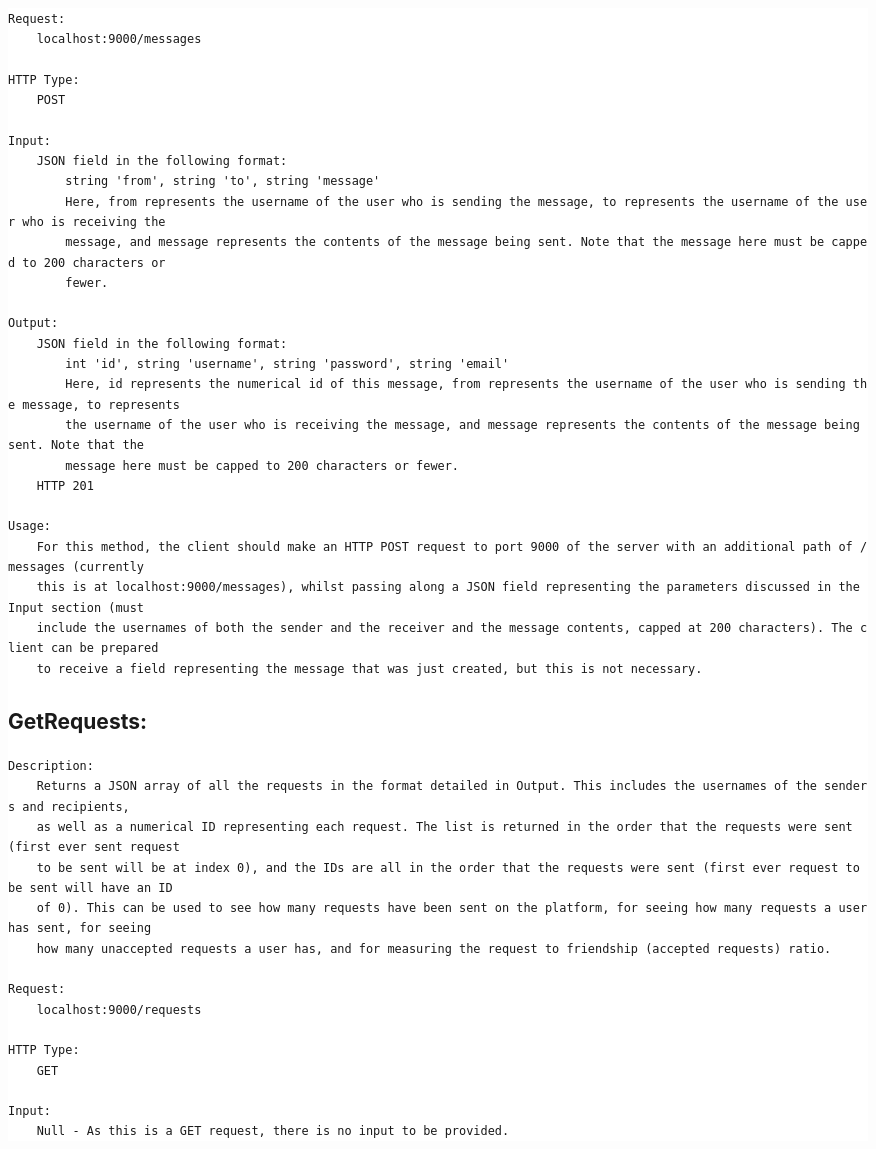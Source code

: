     Request:
        localhost:9000/messages
        
    HTTP Type:
        POST
        
    Input:
        JSON field in the following format:
            string 'from', string 'to', string 'message'
            Here, from represents the username of the user who is sending the message, to represents the username of the user who is receiving the
            message, and message represents the contents of the message being sent. Note that the message here must be capped to 200 characters or
            fewer.
        
    Output:
        JSON field in the following format:
            int 'id', string 'username', string 'password', string 'email'
            Here, id represents the numerical id of this message, from represents the username of the user who is sending the message, to represents
            the username of the user who is receiving the message, and message represents the contents of the message being sent. Note that the
            message here must be capped to 200 characters or fewer.
        HTTP 201
        
    Usage: 
        For this method, the client should make an HTTP POST request to port 9000 of the server with an additional path of /messages (currently
        this is at localhost:9000/messages), whilst passing along a JSON field representing the parameters discussed in the Input section (must
        include the usernames of both the sender and the receiver and the message contents, capped at 200 characters). The client can be prepared
        to receive a field representing the message that was just created, but this is not necessary.

## GetRequests:
    Description:
        Returns a JSON array of all the requests in the format detailed in Output. This includes the usernames of the senders and recipients,
        as well as a numerical ID representing each request. The list is returned in the order that the requests were sent (first ever sent request
        to be sent will be at index 0), and the IDs are all in the order that the requests were sent (first ever request to be sent will have an ID
        of 0). This can be used to see how many requests have been sent on the platform, for seeing how many requests a user has sent, for seeing
        how many unaccepted requests a user has, and for measuring the request to friendship (accepted requests) ratio.
        
    Request:
        localhost:9000/requests
        
    HTTP Type:
        GET
        
    Input:
        Null - As this is a GET request, there is no input to be provided.
        